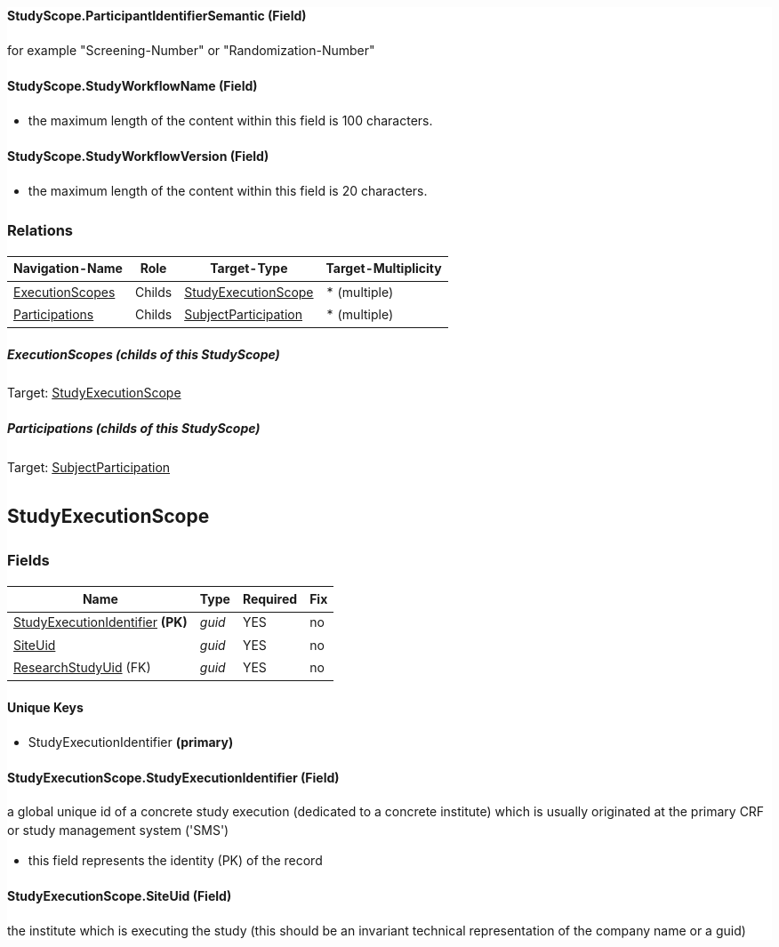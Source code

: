 #### StudyScope.**ParticipantIdentifierSemantic** (Field)

 for example "Screening-Number" or "Randomization-Number"


#### StudyScope.**StudyWorkflowName** (Field)
* the maximum length of the content within this field is 100 characters.

#### StudyScope.**StudyWorkflowVersion** (Field)
* the maximum length of the content within this field is 20 characters.


### Relations

| Navigation-Name | Role | Target-Type | Target-Multiplicity |
| --------------- | -----| ----------- | ------------------- |
| [ExecutionScopes](#ExecutionScopes-childs-of-this-StudyScope) | Childs | [StudyExecutionScope](#StudyExecutionScope) | * (multiple) |
| [Participations](#Participations-childs-of-this-StudyScope) | Childs | [SubjectParticipation](#SubjectParticipation) | * (multiple) |

##### **ExecutionScopes** (childs of this StudyScope)
Target: [StudyExecutionScope](#StudyExecutionScope)
##### **Participations** (childs of this StudyScope)
Target: [SubjectParticipation](#SubjectParticipation)




## StudyExecutionScope


### Fields

| Name | Type | Required | Fix |
| ---- | ---- | -------- | --- |
| [StudyExecutionIdentifier](#StudyExecutionScopeStudyExecutionIdentifier-Field) **(PK)** | *guid* | YES | no |
| [SiteUid](#StudyExecutionScopeSiteUid-Field) | *guid* | YES | no |
| [ResearchStudyUid](#StudyExecutionScopeResearchStudyUid-Field) (FK) | *guid* | YES | no |
#### Unique Keys
* StudyExecutionIdentifier **(primary)**

#### StudyExecutionScope.**StudyExecutionIdentifier** (Field)

a global unique id of a concrete study execution (dedicated to a concrete institute) which is usually originated at the primary CRF or study management system ('SMS')

* this field represents the identity (PK) of the record

#### StudyExecutionScope.**SiteUid** (Field)

the institute which is executing the study (this should be an invariant technical representation of the company name or a guid)
